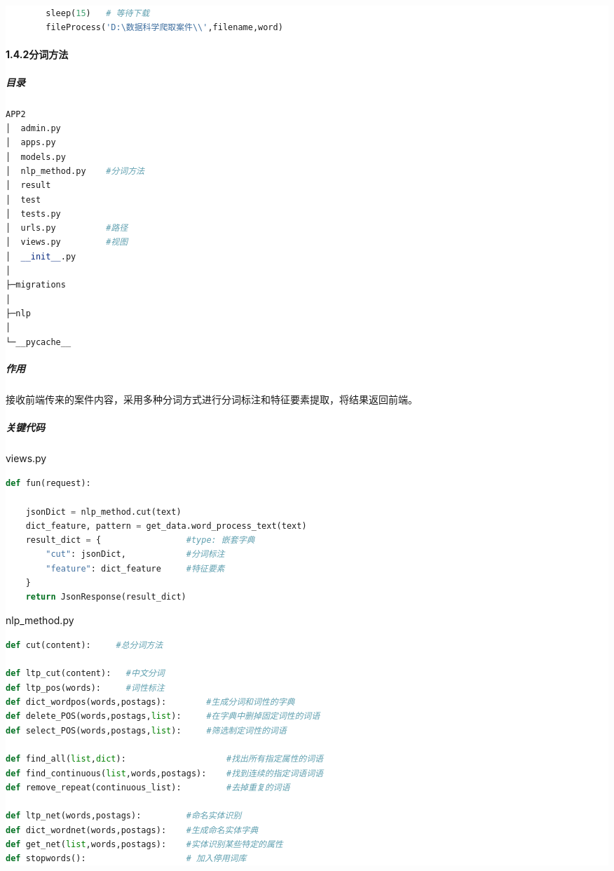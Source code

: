 ```python
        sleep(15)	# 等待下载
        fileProcess('D:\数据科学爬取案件\\',filename,word)
```

#### 1.4.2分词方法

##### 目录

```python
APP2
│  admin.py
│  apps.py
│  models.py
│  nlp_method.py	#分词方法
│  result			
│  test
│  tests.py
│  urls.py			#路径
│  views.py			#视图
│  __init__.py
│
├─migrations
│
├─nlp
│
└─__pycache__
```

##### 作用

接收前端传来的案件内容，采用多种分词方式进行分词标注和特征要素提取，将结果返回前端。

##### 关键代码

views.py

```python
def fun(request):	
    
    jsonDict = nlp_method.cut(text)
    dict_feature, pattern = get_data.word_process_text(text)
    result_dict = {					#type: 嵌套字典
        "cut": jsonDict,			#分词标注
        "feature": dict_feature		#特征要素
    }
    return JsonResponse(result_dict)
```

nlp_method.py

```python
def cut(content):     #总分词方法
    
def ltp_cut(content):	#中文分词
def ltp_pos(words):		#词性标注
def dict_wordpos(words,postags):		#生成分词和词性的字典
def delete_POS(words,postags,list):		#在字典中删掉固定词性的词语
def select_POS(words,postags,list):		#筛选制定词性的词语
	
def find_all(list,dict):					#找出所有指定属性的词语
def find_continuous(list,words,postags):	#找到连续的指定词语词语
def remove_repeat(continuous_list):			#去掉重复的词语

def ltp_net(words,postags):			#命名实体识别
def dict_wordnet(words,postags):	#生成命名实体字典
def get_net(list,words,postags):	#实体识别某些特定的属性
def stopwords():					# 加入停用词库
```